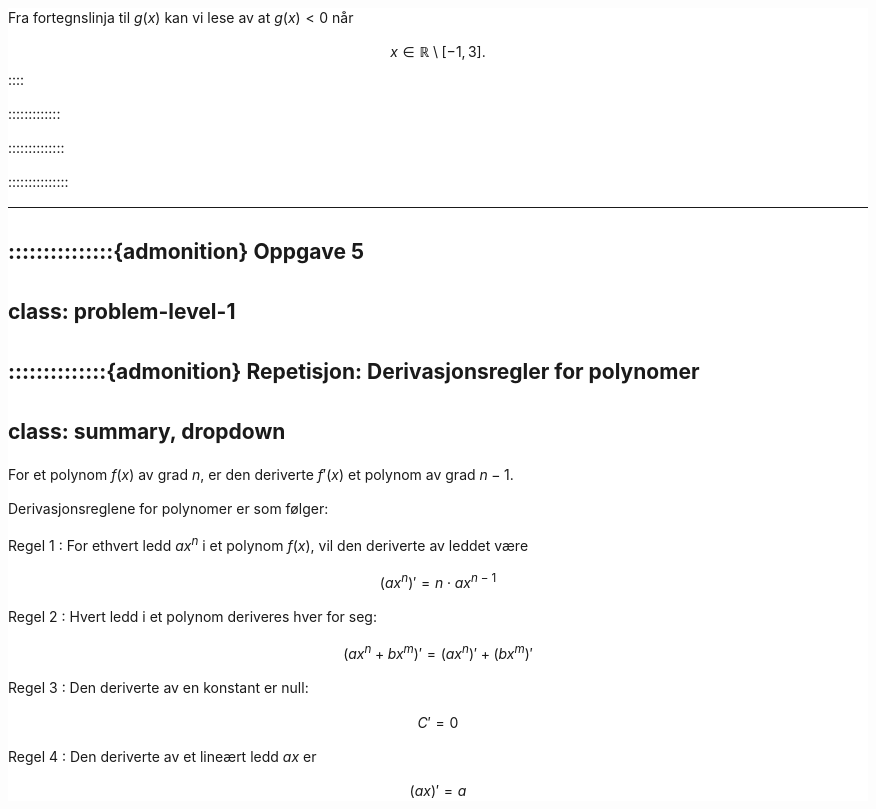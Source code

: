 Fra fortegnslinja til $g(x)$ kan vi lese av at $g(x) < 0$ når

$$
x \in \mathbb{R} \setminus [-1, 3]. 
$$
::::

:::::::::::::




::::::::::::::


:::::::::::::::

---

:::::::::::::::{admonition} Oppgave 5
---
class: problem-level-1
---

::::::::::::::{admonition} Repetisjon: Derivasjonsregler for polynomer
---
class: summary, dropdown
---
For et polynom $f(x)$ av grad $n$, er den deriverte $f'(x)$ et polynom av grad $n - 1$.

Derivasjonsreglene for polynomer er som følger: 

Regel 1
: For ethvert ledd $a x^n$ i et polynom $f(x)$, vil den deriverte av leddet være

$$
(a x^n)' = n\cdot a x^{n-1}
$$

Regel 2
: Hvert ledd i et polynom deriveres hver for seg:

$$
(ax^n + bx^m)' = (ax^n)' + (bx^m)'
$$

Regel 3
: Den deriverte av en konstant er null:

$$
C' = 0
$$

Regel 4
: Den deriverte av et lineært ledd $ax$ er 

$$
(ax)' = a
$$
